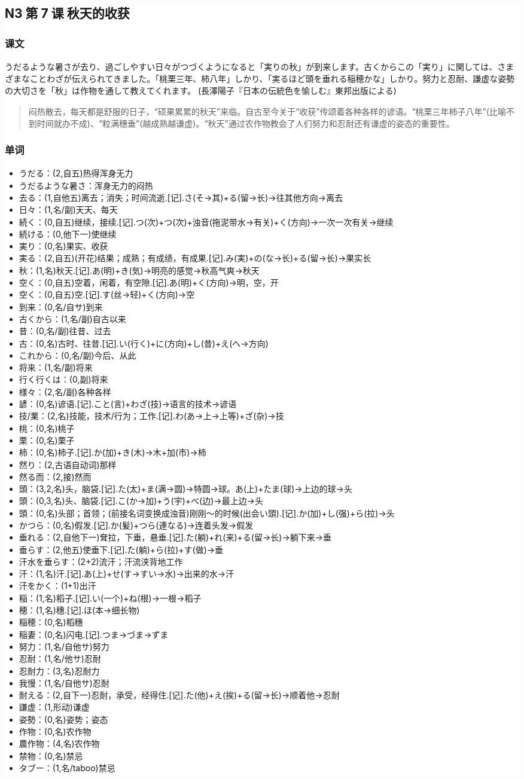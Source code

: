 ## N3 第 7 课 秋天的收获

### 课文

うだるような暑さが去り、過ごしやすい日々がつづくようになると「実りの秋」が到来します。古くからこの「実り」に関しては、さまざまなことわざが伝えられてきました。「桃栗三年、柿八年」しかり、「実るほど頭を垂れる稲穂かな」しかり。努力と忍耐、謙虚な姿勢の大切さを「秋」は作物を通して教えてくれます。
(長澤陽子『日本の伝統色を愉しむ』東邦出版による)

>闷热散去，每天都是舒服的日子，“硕果累累的秋天”来临。自古至今关于“收获”传颂着各种各样的谚语。“桃栗三年柿子八年”(比喻不到时间就办不成)、“粒满穗垂”(越成熟越谦虚)。“秋天”通过农作物教会了人们努力和忍耐还有谦虚的姿态的重要性。

### 单词
* うだる：(2,自五)热得浑身无力
* うだるような暑さ：浑身无力的闷热
* 去る：(1,自他五)离去；消失；时间流逝.[记].さ(そ→其)+る(留→长)→往其他方向→离去
* 日々：(1,名/副)天天、每天
* 続く：(0,自五)继续，接续.[记].つ(次)+つ(次)+浊音(拖泥带水→有关)+く(方向)→一次一次有关→继续
* 続ける：(0,他下一)使继续
* 実り：(0,名)果实、收获
* 実る：(2,自五)(开花)结果；成熟；有成绩，有成果.[记].み(実)+の(な→长)+る(留→长)→果实长
* 秋：(1,名)秋天.[记].あ(明)+き(気)→明亮的感觉→秋高气爽→秋天
* 空く：(0,自五)空着，闲着，有空隙.[记].あ(明)+く(方向)→明，空，开
* 空く：(0,自五)空.[记].す(丝→轻)+く(方向)→空
* 到来：(0,名/自サ)到来
* 古くから：(1,名/副)自古以来
* 昔：(0,名/副)往昔、过去
* 古：(0,名)古时、往昔.[记].い(行く)+に(方向)+し(昔)+え(へ→方向)
* これから：(0,名/副)今后、从此
* 将来：(1,名/副)将来
* 行く行くは：(0,副)将来
* 様々：(2,名/副)各种各样
* 諺：(0,名)谚语.[记].こと(言)+わざ(技)→语言的技术→谚语
* 技/業：(2,名)技能，技术/行为；工作.[记].わ(あ→上→上等)+ざ(杂)→技
* 桃：(0,名)桃子
* 栗：(0,名)栗子
* 柿：(0,名)柿子.[记].か(加)+き(木)→木+加(市)→柿
* 然り：(2,古语自动词)那样
* 然る而：(2,接)然而
* 頭：(3,2,名)头，脑袋.[记].た(太)+ま(满→圆)→特圆→球。あ(上)+たま(球)→上边的球→头
* 頭：(0,3,名)头、脑袋.[记].こ(か→加)+う(宇)+べ(边)→最上边→头
* 頭：(0,名)头部；首领；(前接名词变换成浊音)刚刚～的时候(出会い頭).[记].か(加)+し(强)+ら(拉)→头
* かつら：(0,名)假发.[记].か(髪)+つら(連なる)→连着头发→假发
* 垂れる：(2,自他下一)耷拉，下垂，悬垂.[记].た(躺)+れ(来)+る(留→长)→躺下来→垂
* 垂らす：(2,他五)使垂下.[记].た(躺)+ら(拉)+す(做)→垂
* 汗水を垂らす：(2+2)流汗；汗流浃背地工作
* 汗：(1,名)汗.[记].あ(上)+せ(す→すい→水)→出来的水→汗
* 汗をかく：(1+1)出汗
* 稲：(1,名)稻子.[记].い(一个)+ね(根)→一根→稻子
* 穂：(1,名)穗.[记].ほ(本→细长物)
* 稲穂：(0,名)稻穗
* 稲妻：(0,名)闪电.[记].つま→づま→ずま
* 努力：(1,名/自他サ)努力
* 忍耐：(1,名/他サ)忍耐
* 忍耐力：(3,名)忍耐力
* 我慢：(1,名/自他サ)忍耐
* 耐える：(2,自下一)忍耐，承受，经得住.[记].た(他)+え(挨)+る(留→长)→顺着他→忍耐
* 謙虚：(1,形动)谦虚
* 姿勢：(0,名)姿势；姿态
* 作物：(0,名)农作物
* 農作物：(4,名)农作物
* 禁物：(0,名)禁忌
* タブー：(1,名/taboo)禁忌
